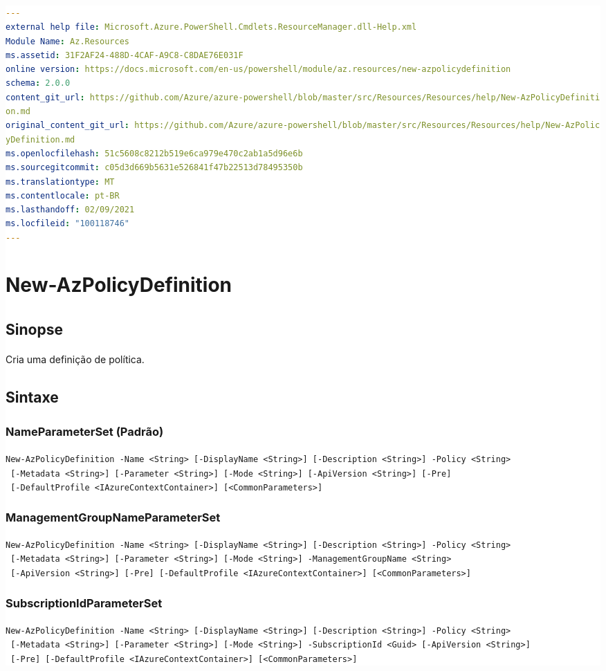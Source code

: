 ```yaml
---
external help file: Microsoft.Azure.PowerShell.Cmdlets.ResourceManager.dll-Help.xml
Module Name: Az.Resources
ms.assetid: 31F2AF24-488D-4CAF-A9C8-C8DAE76E031F
online version: https://docs.microsoft.com/en-us/powershell/module/az.resources/new-azpolicydefinition
schema: 2.0.0
content_git_url: https://github.com/Azure/azure-powershell/blob/master/src/Resources/Resources/help/New-AzPolicyDefinition.md
original_content_git_url: https://github.com/Azure/azure-powershell/blob/master/src/Resources/Resources/help/New-AzPolicyDefinition.md
ms.openlocfilehash: 51c5608c8212b519e6ca979e470c2ab1a5d96e6b
ms.sourcegitcommit: c05d3d669b5631e526841f47b22513d78495350b
ms.translationtype: MT
ms.contentlocale: pt-BR
ms.lasthandoff: 02/09/2021
ms.locfileid: "100118746"
---
```

# New-AzPolicyDefinition

## Sinopse
Cria uma definição de política.

## Sintaxe

### NameParameterSet (Padrão)
```
New-AzPolicyDefinition -Name <String> [-DisplayName <String>] [-Description <String>] -Policy <String>
 [-Metadata <String>] [-Parameter <String>] [-Mode <String>] [-ApiVersion <String>] [-Pre]
 [-DefaultProfile <IAzureContextContainer>] [<CommonParameters>]
```

### ManagementGroupNameParameterSet
```
New-AzPolicyDefinition -Name <String> [-DisplayName <String>] [-Description <String>] -Policy <String>
 [-Metadata <String>] [-Parameter <String>] [-Mode <String>] -ManagementGroupName <String>
 [-ApiVersion <String>] [-Pre] [-DefaultProfile <IAzureContextContainer>] [<CommonParameters>]
```

### SubscriptionIdParameterSet
```
New-AzPolicyDefinition -Name <String> [-DisplayName <String>] [-Description <String>] -Policy <String>
 [-Metadata <String>] [-Parameter <String>] [-Mode <String>] -SubscriptionId <Guid> [-ApiVersion <String>]
 [-Pre] [-DefaultProfile <IAzureContextContainer>] [<CommonParameters>]
```

